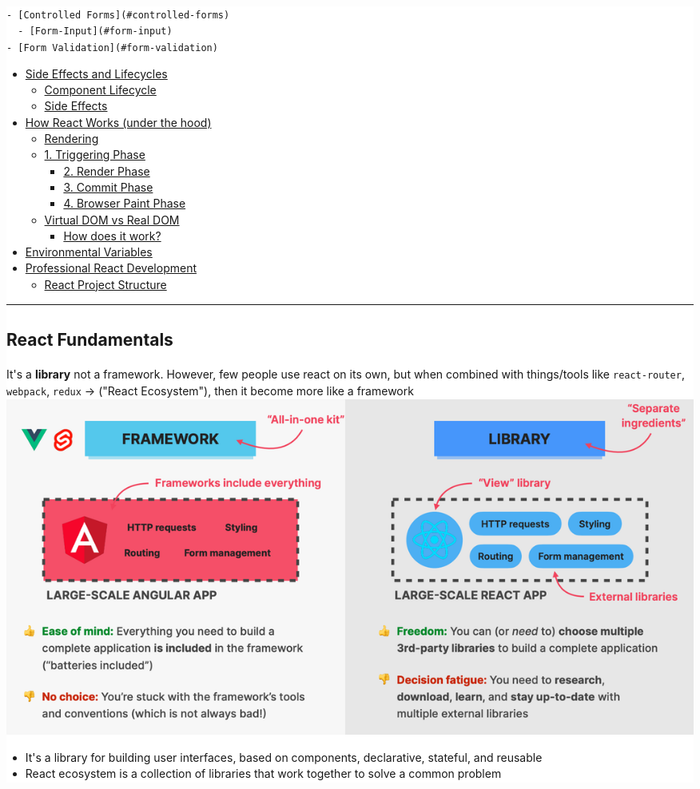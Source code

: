    - [Controlled Forms](#controlled-forms)
      - [Form-Input](#form-input)
    - [Form Validation](#form-validation)
  - [Side Effects and Lifecycles](#side-effects-and-lifecycles)
    - [Component Lifecycle](#component-lifecycle)
    - [Side Effects](#side-effects)
  - [How React Works (under the hood)](#how-react-works-under-the-hood)
    - [Rendering](#rendering)
    - [1. Triggering Phase](#1-triggering-phase)
      - [2. Render Phase](#2-render-phase)
      - [3. Commit Phase](#3-commit-phase)
      - [4. Browser Paint Phase](#4-browser-paint-phase)
    - [Virtual DOM vs Real DOM](#virtual-dom-vs-real-dom)
      - [How does it work?](#how-does-it-work)
  - [Environmental Variables](#environmental-variables)
  - [Professional React Development](#professional-react-development)
    - [React Project Structure](#react-project-structure)

---

## React Fundamentals

It's a **library** not a framework. However, few people use react on its own, but when combined with things/tools like `react-router`, `webpack`, `redux` -> ("React Ecosystem"), then it become more like a framework
![react-ecosystem](./img/library-vs-framework-1.png)

- It's a library for building user interfaces, based on components, declarative, stateful, and reusable
- React ecosystem is a collection of libraries that work together to solve a common problem